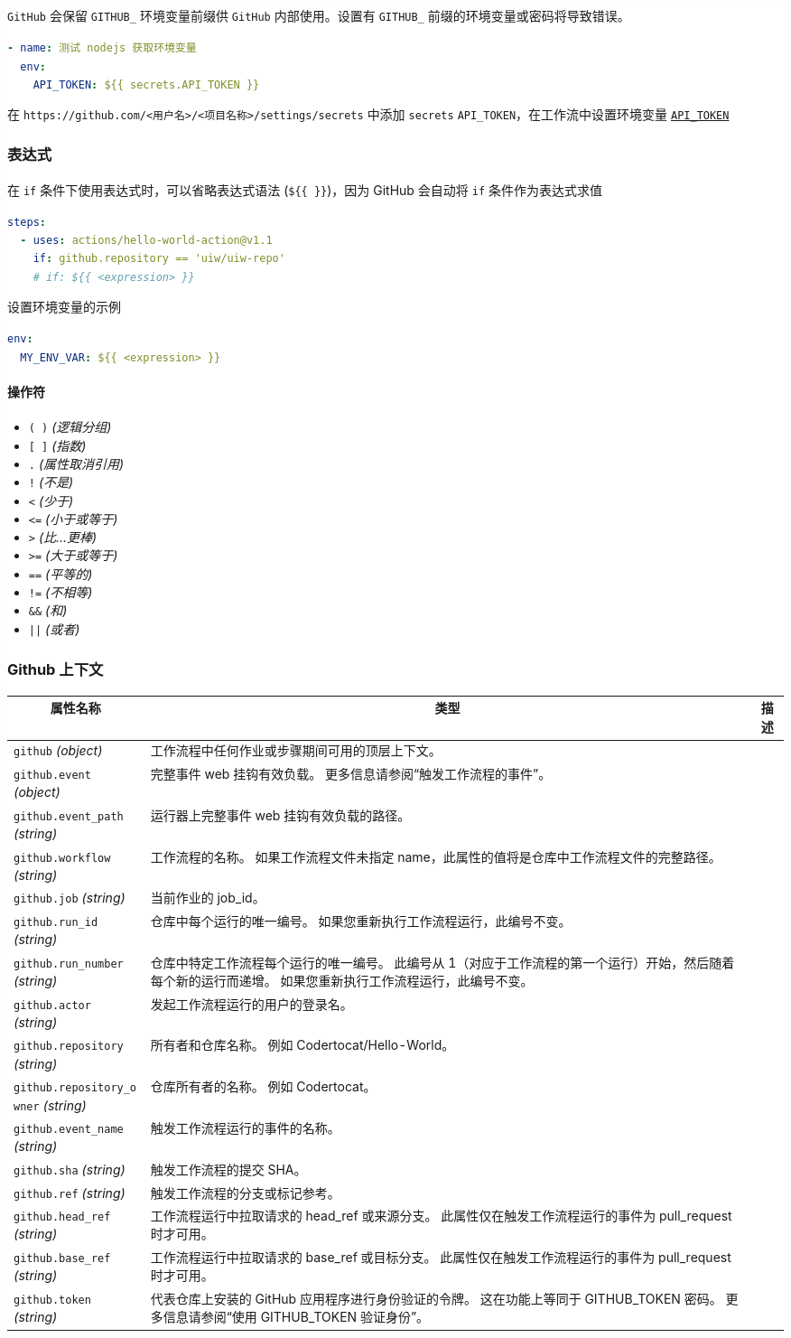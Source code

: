 `GitHub` 会保留 `GITHUB_` 环境变量前缀供 `GitHub` 内部使用。设置有 `GITHUB_` 前缀的环境变量或密码将导致错误。

```yml
- name: 测试 nodejs 获取环境变量
  env:
    API_TOKEN: ${{ secrets.API_TOKEN }}
```

在 `https://github.com/<用户名>/<项目名称>/settings/secrets` 中添加 `secrets` `API_TOKEN`，在工作流中设置环境变量 [`API_TOKEN`](https://github.com/jaywcjlove/github-actions/blob/799b232fca3d9df0272eaa12610f9ebfca51b288/.github/workflows/ci.yml#L46)

### 表达式

在 `if` 条件下使用表达式时，可以省略表达式语法 (`${{ }}`)，因为 GitHub 会自动将 `if` 条件作为表达式求值

```yml {3}
steps:
  - uses: actions/hello-world-action@v1.1
    if: github.repository == 'uiw/uiw-repo'
    # if: ${{ <expression> }}
```

设置环境变量的示例

```yml
env:
  MY_ENV_VAR: ${{ <expression> }}
```

#### 操作符

- `( )` _(逻辑分组)_
- `[ ]` _(指数)_
- `.` _(属性取消引用)_
- `!` _(不是)_
- `<` _(少于)_
- `<=` _(小于或等于)_
- `>` _(比...更棒)_
- `>=` _(大于或等于)_
- `==` _(平等的)_
- `!=` _(不相等)_
- `&&` _(和)_
- `||` _(或者)_


### Github 上下文


属性名称 | 类型 | 描述
---- | ---- | ----
`github` _(object)_ | 工作流程中任何作业或步骤期间可用的顶层上下文。
`github.event` _(object)_ | 完整事件 web 挂钩有效负载。 更多信息请参阅“触发工作流程的事件”。
`github.event_path` _(string)_ | 运行器上完整事件 web 挂钩有效负载的路径。
`github.workflow` _(string)_ | 工作流程的名称。 如果工作流程文件未指定 name，此属性的值将是仓库中工作流程文件的完整路径。
`github.job` _(string)_ | 当前作业的 job_id。
`github.run_id` _(string)_ | 仓库中每个运行的唯一编号。 如果您重新执行工作流程运行，此编号不变。
`github.run_number` _(string)_ | 仓库中特定工作流程每个运行的唯一编号。 此编号从 1（对应于工作流程的第一个运行）开始，然后随着每个新的运行而递增。 如果您重新执行工作流程运行，此编号不变。
`github.actor` _(string)_ | 发起工作流程运行的用户的登录名。
`github.repository` _(string)_ | 所有者和仓库名称。 例如 Codertocat/Hello-World。
`github.repository_owner` _(string)_ | 仓库所有者的名称。 例如 Codertocat。
`github.event_name` _(string)_ | 触发工作流程运行的事件的名称。
`github.sha` _(string)_ | 触发工作流程的提交 SHA。
`github.ref` _(string)_ | 触发工作流程的分支或标记参考。
`github.head_ref` _(string)_ | 工作流程运行中拉取请求的 head_ref 或来源分支。 此属性仅在触发工作流程运行的事件为 pull_request 时才可用。
`github.base_ref` _(string)_ | 工作流程运行中拉取请求的 base_ref 或目标分支。 此属性仅在触发工作流程运行的事件为 pull_request 时才可用。
`github.token` _(string)_ | 代表仓库上安装的 GitHub 应用程序进行身份验证的令牌。 这在功能上等同于 GITHUB_TOKEN 密码。 更多信息请参阅“使用 GITHUB_TOKEN 验证身份”。